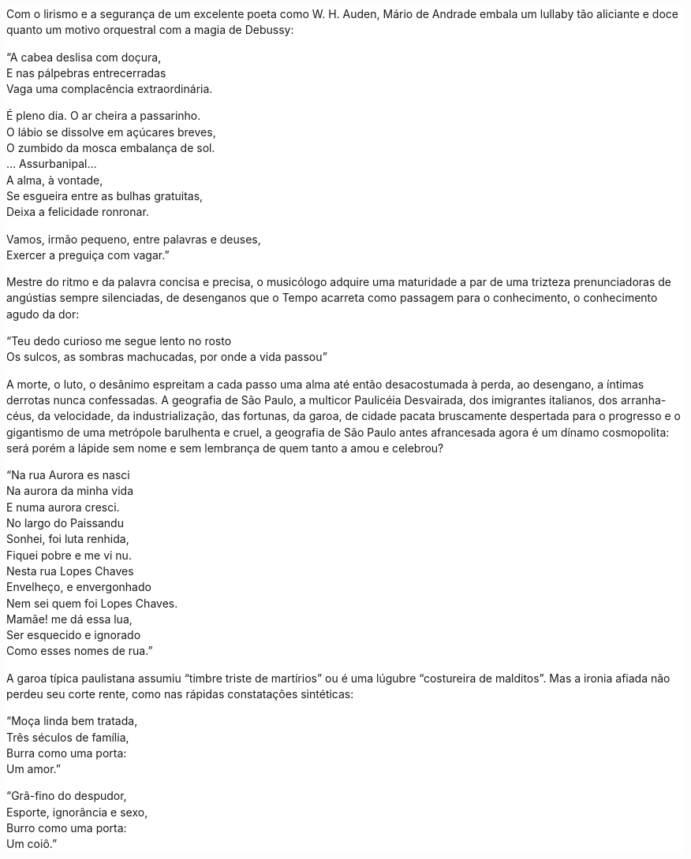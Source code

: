 Com o lirismo e a segurança de um excelente poeta como W. H. Auden, Mário de Andrade embala um lullaby tão aliciante e doce quanto um motivo orquestral com a magia de Debussy:    
    
“A cabea deslisa com doçura,    
E nas pálpebras entrecerradas    
Vaga uma complacência extraordinária.    
    
É pleno dia. O ar cheira a passarinho.    
O lábio se dissolve em açúcares breves,    
O zumbido da mosca embalança de sol.    
… Assurbanipal…    
A alma, à vontade,    
Se esgueira entre as bulhas gratuitas,    
Deixa a felicidade ronronar.    
    
Vamos, irmão pequeno, entre palavras e deuses,    
Exercer a preguiça com vagar.”    
    
Mestre do ritmo e da palavra concisa e precisa, o musicólogo adquire uma maturidade a par de uma trizteza prenunciadoras de angústias sempre silenciadas, de desenganos que o Tempo acarreta como passagem para o conhecimento, o conhecimento agudo da dor:    
    
“Teu dedo curioso me segue lento no rosto    
Os sulcos, as sombras machucadas, por onde a vida passou”    
    
A morte, o luto, o desânimo espreitam a cada passo uma alma até então desacostumada à perda, ao desengano, a íntimas derrotas nunca confessadas. A geografia de São Paulo, a multicor Paulicéia Desvairada, dos imigrantes italianos, dos arranha-céus, da velocidade, da industrialização, das fortunas, da garoa, de cidade pacata bruscamente despertada para o progresso e o gigantismo de uma metrópole barulhenta e cruel, a geografia de São Paulo antes afrancesada agora é um dínamo cosmopolita: será porém a lápide sem nome e sem lembrança de quem tanto a amou e celebrou?    
    
“Na rua Aurora es nasci    
Na aurora da minha vida    
E numa aurora cresci.    
No largo do Paissandu    
Sonhei, foi luta renhida,    
Fiquei pobre e me vi nu.    
Nesta rua Lopes Chaves    
Envelheço, e envergonhado    
Nem sei quem foi Lopes Chaves.    
Mamãe! me dá essa lua,    
Ser esquecido e ignorado    
Como esses nomes de rua.”    
    
A garoa típica paulistana assumiu “timbre triste de martírios” ou é uma lúgubre “costureira de malditos”. Mas a ironia afiada não perdeu seu corte rente, como nas rápidas constatações sintéticas:    
    
“Moça linda bem tratada,    
Três séculos de família,    
Burra como uma porta:    
     Um amor.”    
    
“Grã-fino do despudor,    
Esporte, ignorância e sexo,    
Burro como uma porta:    
      Um coiô.”    
    